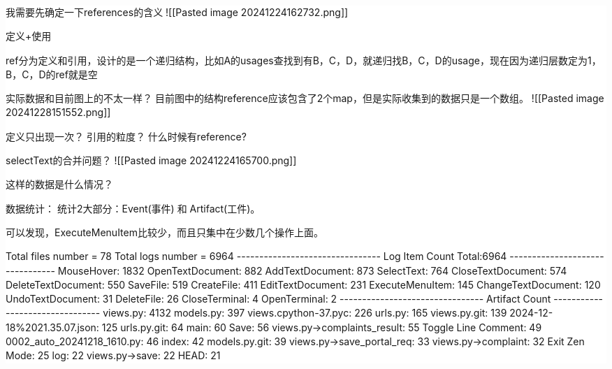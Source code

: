 我需要先确定一下references的含义
![[Pasted image 20241224162732.png]]

定义+使用

ref分为定义和引用，设计的是一个递归结构，比如A的usages查找到有B，C，D，就递归找B，C，D的usage，现在因为递归层数定为1，B，C，D的ref就是空

实际数据和目前图上的不太一样？ 目前图中的结构reference应该包含了2个map，但是实际收集到的数据只是一个数组。
![[Pasted image 20241228151552.png]]

定义只出现一次？
引用的粒度？ 什么时候有reference?


selectText的合并问题？
![[Pasted image 20241224165700.png]]

这样的数据是什么情况？



数据统计：
统计2大部分：Event(事件) 和 Artifact(工件)。




可以发现，ExecuteMenuItem比较少，而且只集中在少数几个操作上面。

Total files number = 78
Total logs number = 6964
-------------------------------- Log Item Count Total:6964 --------------------------------
          MouseHover: 1832
    OpenTextDocument: 882
     AddTextDocument: 873
          SelectText: 764
   CloseTextDocument: 574
  DeleteTextDocument: 550
            SaveFile: 519
          CreateFile: 411
    EditTextDocument: 231
     ExecuteMenuItem: 145
  ChangeTextDocument: 120
    UndoTextDocument: 31
          DeleteFile: 26
       CloseTerminal: 4
        OpenTerminal: 2
-------------------------------- Artifact Count --------------------------------
views.py: 4132
models.py: 397
views.cpython-37.pyc: 226
urls.py: 165
views.py.git: 139
2024-12-18%2021.35.07.json: 125
urls.py.git: 64
main: 60
Save: 56
views.py->complaints_result: 55
Toggle Line Comment: 49
0002_auto_20241218_1610.py: 46
index: 42
models.py.git: 39
views.py->save_portal_req: 33
views.py->complaint: 32
Exit Zen Mode: 25
log: 22
views.py->save: 22
HEAD: 21